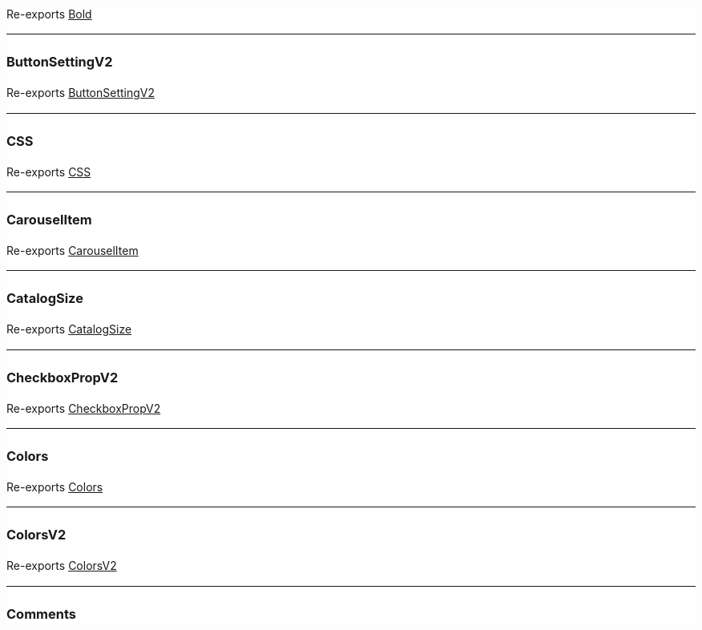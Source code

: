 Re-exports [Bold](node_modules_fdk_client_javascript_sdk_application_Theme_ThemeApplicationModel.export_.md#bold)

___

### ButtonSettingV2

Re-exports [ButtonSettingV2](node_modules_fdk_client_javascript_sdk_application_Theme_ThemeApplicationModel.export_.md#buttonsettingv2)

___

### CSS

Re-exports [CSS](node_modules_fdk_client_javascript_sdk_application_Theme_ThemeApplicationModel.export_.md#css)

___

### CarouselItem

Re-exports [CarouselItem](node_modules_fdk_client_javascript_sdk_application_Theme_ThemeApplicationModel.export_.md#carouselitem)

___

### CatalogSize

Re-exports [CatalogSize](node_modules_fdk_client_javascript_sdk_application_Theme_ThemeApplicationModel.export_.md#catalogsize)

___

### CheckboxPropV2

Re-exports [CheckboxPropV2](node_modules_fdk_client_javascript_sdk_application_Theme_ThemeApplicationModel.export_.md#checkboxpropv2)

___

### Colors

Re-exports [Colors](node_modules_fdk_client_javascript_sdk_application_Theme_ThemeApplicationModel.export_.md#colors)

___

### ColorsV2

Re-exports [ColorsV2](node_modules_fdk_client_javascript_sdk_application_Theme_ThemeApplicationModel.export_.md#colorsv2)

___

### Comments
